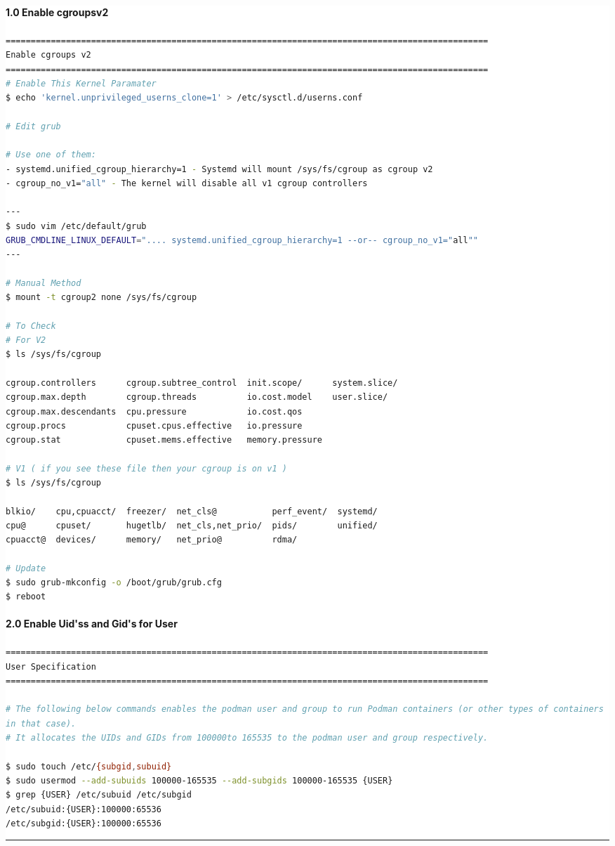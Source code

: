 #### 1.0 Enable cgroupsv2

```bash
================================================================================================
Enable cgroups v2
================================================================================================
# Enable This Kernel Paramater
$ echo 'kernel.unprivileged_userns_clone=1' > /etc/sysctl.d/userns.conf

# Edit grub

# Use one of them:
- systemd.unified_cgroup_hierarchy=1 - Systemd will mount /sys/fs/cgroup as cgroup v2
- cgroup_no_v1="all" - The kernel will disable all v1 cgroup controllers

---
$ sudo vim /etc/default/grub
GRUB_CMDLINE_LINUX_DEFAULT=".... systemd.unified_cgroup_hierarchy=1 --or-- cgroup_no_v1="all""
---

# Manual Method
$ mount -t cgroup2 none /sys/fs/cgroup

# To Check
# For V2
$ ls /sys/fs/cgroup

cgroup.controllers      cgroup.subtree_control  init.scope/      system.slice/
cgroup.max.depth        cgroup.threads          io.cost.model    user.slice/
cgroup.max.descendants  cpu.pressure            io.cost.qos
cgroup.procs            cpuset.cpus.effective   io.pressure
cgroup.stat             cpuset.mems.effective   memory.pressure

# V1 ( if you see these file then your cgroup is on v1 )
$ ls /sys/fs/cgroup

blkio/    cpu,cpuacct/  freezer/  net_cls@           perf_event/  systemd/
cpu@      cpuset/       hugetlb/  net_cls,net_prio/  pids/        unified/
cpuacct@  devices/      memory/   net_prio@          rdma/

# Update
$ sudo grub-mkconfig -o /boot/grub/grub.cfg
$ reboot
```

#### 2.0 Enable Uid'ss and Gid's for User

```bash
================================================================================================
User Specification
================================================================================================

# The following below commands enables the podman user and group to run Podman containers (or other types of containers in that case).
# It allocates the UIDs and GIDs from 100000to 165535 to the podman user and group respectively.

$ sudo touch /etc/{subgid,subuid}
$ sudo usermod --add-subuids 100000-165535 --add-subgids 100000-165535 {USER}
$ grep {USER} /etc/subuid /etc/subgid
/etc/subuid:{USER}:100000:65536
/etc/subgid:{USER}:100000:65536
```

---